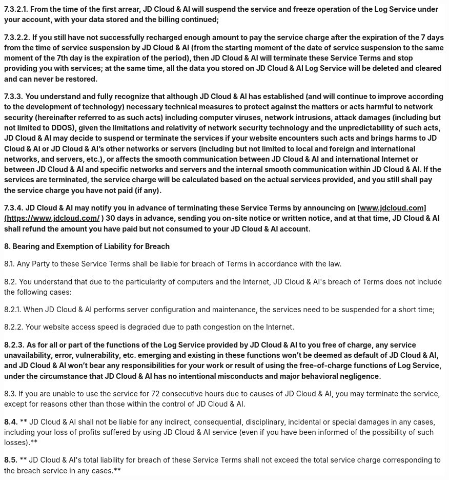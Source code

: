 **7.3.2.1.** **From the time of the first arrear, JD Cloud & AI will suspend the service and freeze operation of the Log Service under your account, with your data stored and the billing continued;**

**7.3.2.2.** **If you still have not successfully recharged enough amount to pay the service charge after the expiration of the 7 days from the time of service suspension by JD Cloud & AI (from the starting moment of the date of service suspension to the same moment of the 7th day is the expiration of the period), then JD Cloud & AI will terminate these Service Terms and stop providing you with services; at the same time, all the data you stored on JD Cloud & AI Log Service will be deleted and cleared and can never be restored.**

**7.3.3.** **You understand and fully recognize that although JD Cloud & AI has established (and will continue to improve according to the development of technology) necessary technical measures to protect against the matters or acts harmful to network security (hereinafter referred to as such acts) including computer viruses, network intrusions, attack damages (including but not limited to DDOS), given the limitations and relativity of network security technology and the unpredictability of such acts, JD Cloud & AI may decide to suspend or terminate the services if your website encounters such acts and brings harms to JD Cloud & AI or JD Cloud & AI’s other networks or servers (including but not limited to local and foreign and international networks, and servers, etc.), or affects the smooth communication between JD Cloud & AI and international Internet or between JD Cloud & AI and specific networks and servers and the internal smooth communication within JD Cloud & AI. If the services are terminated, the service charge will be calculated based on the actual services provided, and you still shall pay the service charge you have not paid (if any).**

**7.3.4.** **JD Cloud & AI may notify you in advance of terminating these Service Terms by announcing on [www.jdcloud.com](https://www.jdcloud.com/ ) 30 days in advance, sending you on-site notice or written notice, and at that time, JD Cloud & AI shall refund the amount you have paid but not consumed to your JD Cloud & AI account.**

**8. Bearing and Exemption of Liability for Breach**

8.1. Any Party to these Service Terms shall be liable for breach of Terms in accordance with the law.

8.2. You understand that due to the particularity of computers and the Internet, JD Cloud & AI's breach of Terms does not include the following cases:

8.2.1. When JD Cloud & AI performs server configuration and maintenance, the services need to be suspended for a short time;

8.2.2. Your website access speed is degraded due to path congestion on the Internet.

**8.2.3.** **As for all or part of the functions of the Log Service provided by JD Cloud & AI to you free of charge, any service unavailability, error, vulnerability, etc. emerging and existing in these functions won’t be deemed as default of JD Cloud & AI, and JD Cloud & AI won’t bear any responsibilities for your work or result of using the free-of-charge functions of Log Service, under the circumstance that JD Cloud & AI has no intentional misconducts and major behavioral negligence.**

8.3. If you are unable to use the service for 72 consecutive hours due to causes of JD Cloud & AI, you may terminate the service, except for reasons other than those within the control of JD Cloud & AI.

**8.4.** ** JD Cloud & AI shall not be liable for any indirect, consequential, disciplinary, incidental or special damages in any cases, including your loss of profits suffered by using JD Cloud & AI service (even if you have been informed of the possibility of such losses).**

**8.5.** ** JD Cloud & AI's total liability for breach of these Service Terms shall not exceed the total service charge corresponding to the breach service in any cases.**
